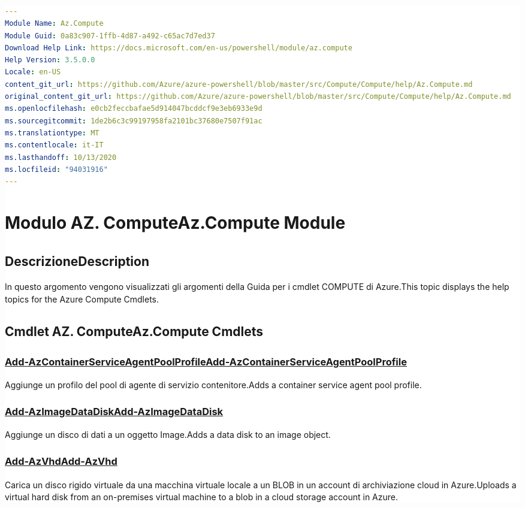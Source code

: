 ```yaml
---
Module Name: Az.Compute
Module Guid: 0a83c907-1ffb-4d87-a492-c65ac7d7ed37
Download Help Link: https://docs.microsoft.com/en-us/powershell/module/az.compute
Help Version: 3.5.0.0
Locale: en-US
content_git_url: https://github.com/Azure/azure-powershell/blob/master/src/Compute/Compute/help/Az.Compute.md
original_content_git_url: https://github.com/Azure/azure-powershell/blob/master/src/Compute/Compute/help/Az.Compute.md
ms.openlocfilehash: e0cb2feccbafae5d914047bcddcf9e3eb6933e9d
ms.sourcegitcommit: 1de2b6c3c99197958fa2101bc37680e7507f91ac
ms.translationtype: MT
ms.contentlocale: it-IT
ms.lasthandoff: 10/13/2020
ms.locfileid: "94031916"
---
```

# <span data-ttu-id="71c6d-101">Modulo AZ. Compute</span><span class="sxs-lookup"><span data-stu-id="71c6d-101">Az.Compute Module</span></span>
## <span data-ttu-id="71c6d-102">Descrizione</span><span class="sxs-lookup"><span data-stu-id="71c6d-102">Description</span></span>
<span data-ttu-id="71c6d-103">In questo argomento vengono visualizzati gli argomenti della Guida per i cmdlet COMPUTE di Azure.</span><span class="sxs-lookup"><span data-stu-id="71c6d-103">This topic displays the help topics for the Azure Compute Cmdlets.</span></span>

## <span data-ttu-id="71c6d-104">Cmdlet AZ. Compute</span><span class="sxs-lookup"><span data-stu-id="71c6d-104">Az.Compute Cmdlets</span></span>
### [<span data-ttu-id="71c6d-105">Add-AzContainerServiceAgentPoolProfile</span><span class="sxs-lookup"><span data-stu-id="71c6d-105">Add-AzContainerServiceAgentPoolProfile</span></span>](Add-AzContainerServiceAgentPoolProfile.md)
<span data-ttu-id="71c6d-106">Aggiunge un profilo del pool di agente di servizio contenitore.</span><span class="sxs-lookup"><span data-stu-id="71c6d-106">Adds a container service agent pool profile.</span></span>

### [<span data-ttu-id="71c6d-107">Add-AzImageDataDisk</span><span class="sxs-lookup"><span data-stu-id="71c6d-107">Add-AzImageDataDisk</span></span>](Add-AzImageDataDisk.md)
<span data-ttu-id="71c6d-108">Aggiunge un disco di dati a un oggetto Image.</span><span class="sxs-lookup"><span data-stu-id="71c6d-108">Adds a data disk to an image object.</span></span>

### [<span data-ttu-id="71c6d-109">Add-AzVhd</span><span class="sxs-lookup"><span data-stu-id="71c6d-109">Add-AzVhd</span></span>](Add-AzVhd.md)
<span data-ttu-id="71c6d-110">Carica un disco rigido virtuale da una macchina virtuale locale a un BLOB in un account di archiviazione cloud in Azure.</span><span class="sxs-lookup"><span data-stu-id="71c6d-110">Uploads a virtual hard disk from an on-premises virtual machine to a blob in a cloud storage account in Azure.</span></span>

